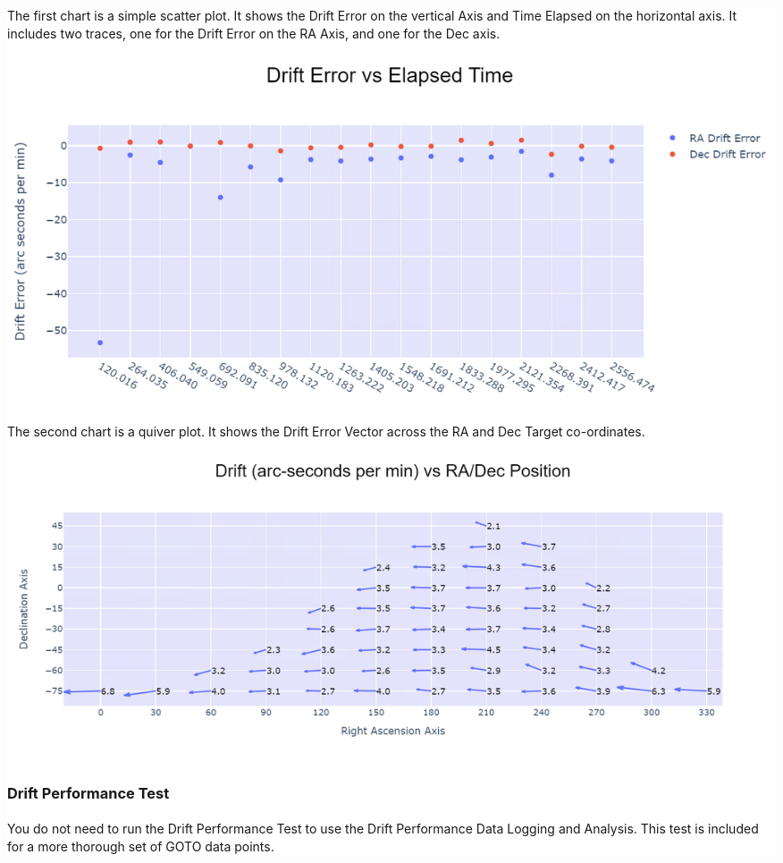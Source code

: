 The first chart is a simple scatter plot. It shows the Drift Error on the vertical Axis and Time Elapsed on the horizontal axis. It includes two traces, one for the Drift Error on the RA Axis, and one for the Dec axis.
![Alpaca Aim Error](images/abp-perf-drift2.png)

The second chart is a quiver plot. It shows the Drift Error Vector across the RA and Dec Target co-ordinates.
![Alpaca Aim Error](images/abp-perf-drift.png)

### Drift Performance Test

You do not need to run the Drift Performance Test to use the Drift Performance Data Logging and Analysis. This test is included for a more thorough set of GOTO data points. 
